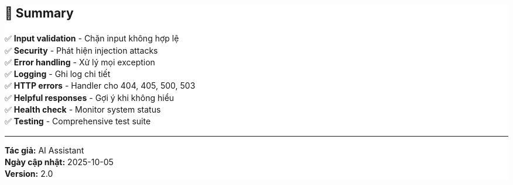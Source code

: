 
## 🎯 Summary

✅ **Input validation** - Chặn input không hợp lệ  
✅ **Security** - Phát hiện injection attacks  
✅ **Error handling** - Xử lý mọi exception  
✅ **Logging** - Ghi log chi tiết  
✅ **HTTP errors** - Handler cho 404, 405, 500, 503  
✅ **Helpful responses** - Gợi ý khi không hiểu  
✅ **Health check** - Monitor system status  
✅ **Testing** - Comprehensive test suite  

---

**Tác giả:** AI Assistant  
**Ngày cập nhật:** 2025-10-05  
**Version:** 2.0
